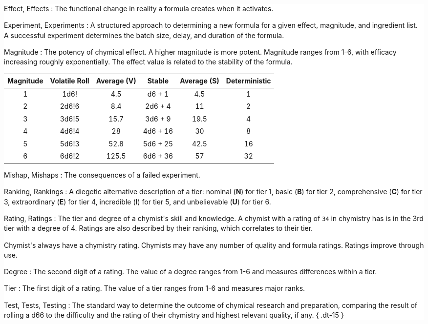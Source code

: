 Effect, Effects
: The functional change in reality a formula creates when it activates.

Experiment, Experiments
: A structured approach to determining a new formula for a given effect, magnitude, and ingredient
  list. A successful experiment determines the batch size, delay, and duration of the formula.

Magnitude
: The potency of chymical effect. A higher magnitude is more potent. Magnitude ranges from 1-6,
  with efficacy increasing roughly exponentially. The effect value is related to the stability of
  the formula.

  | Magnitude | Volatile Roll | Average (V) |  Stable  | Average (S) | Deterministic |
  | :-------: | :-----------: | :---------: | :------: | :---------: | :-----------: |
  |     1     |     1d6!      |     4.5     |  d6 + 1  |     4.5     |       1       |
  |     2     |     2d6!6     |     8.4     | 2d6 + 4  |     11      |       2       |
  |     3     |     3d6!5     |    15.7     | 3d6 + 9  |    19.5     |       4       |
  |     4     |     4d6!4     |     28      | 4d6 + 16 |     30      |       8       |
  |     5     |     5d6!3     |    52.8     | 5d6 + 25 |    42.5     |      16       |
  |     6     |     6d6!2     |    125.5    | 6d6 + 36 |     57      |      32       |

Mishap, Mishaps
: The consequences of a failed experiment.

Ranking, Rankings
: A diegetic alternative description of a tier: nominal (**N**) for tier 1, basic (**B**) for tier
  2, comprehensive (**C**) for tier 3, extraordinary (**E**) for tier 4, incredible (**I**) for tier
  5, and unbelievable (**U**) for tier 6.

Rating, Ratings
: The tier and degree of a chymist's skill and knowledge. A chymist with a rating of `34` in
  chymistry has is in the 3rd tier with a degree of 4. Ratings are also described by their ranking,
  which correlates to their tier.

  Chymist's always have a chymistry rating. Chymists may have any number of quality and formula
  ratings. Ratings improve through use.

  Degree
  : The second digit of a rating. The value of a degree ranges from 1-6 and measures differences
    within a tier.

  Tier
  : The first digit of a rating. The value of a tier ranges from 1-6 and measures major ranks.

Test, Tests, Testing
: The standard way to determine the outcome of chymical research and preparation, comparing the
  result of rolling a d66 to the difficulty and the rating of their chymistry and highest relevant
  quality, if any.
{ .dt-15 }
